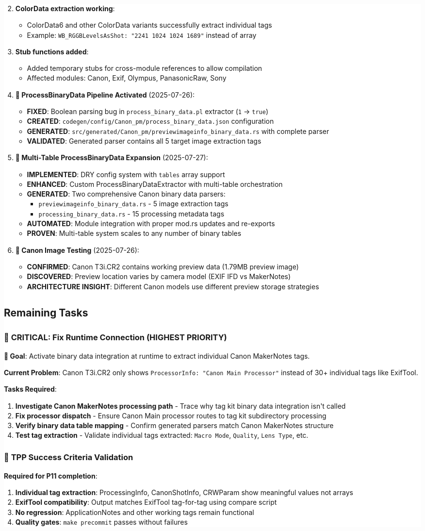 2. **ColorData extraction working**:
   - ColorData6 and other ColorData variants successfully extract individual tags
   - Example: `WB_RGGBLevelsAsShot: "2241 1024 1024 1689"` instead of array

3. **Stub functions added**:
   - Added temporary stubs for cross-module references to allow compilation
   - Affected modules: Canon, Exif, Olympus, PanasonicRaw, Sony

4. **🎯 ProcessBinaryData Pipeline Activated** (2025-07-26):
   - **FIXED**: Boolean parsing bug in `process_binary_data.pl` extractor (`1` → `true`)
   - **CREATED**: `codegen/config/Canon_pm/process_binary_data.json` configuration
   - **GENERATED**: `src/generated/Canon_pm/previewimageinfo_binary_data.rs` with complete parser
   - **VALIDATED**: Generated parser contains all 5 target image extraction tags

5. **🚀 Multi-Table ProcessBinaryData Expansion** (2025-07-27):
   - **IMPLEMENTED**: DRY config system with `tables` array support
   - **ENHANCED**: Custom ProcessBinaryDataExtractor with multi-table orchestration  
   - **GENERATED**: Two comprehensive Canon binary data parsers:
     - `previewimageinfo_binary_data.rs` - 5 image extraction tags
     - `processing_binary_data.rs` - 15 processing metadata tags
   - **AUTOMATED**: Module integration with proper mod.rs updates and re-exports
   - **PROVEN**: Multi-table system scales to any number of binary tables

6. **🔬 Canon Image Testing** (2025-07-26):
   - **CONFIRMED**: Canon T3i.CR2 contains working preview data (1.79MB preview image)
   - **DISCOVERED**: Preview location varies by camera model (EXIF IFD vs MakerNotes)
   - **ARCHITECTURE INSIGHT**: Different Canon models use different preview storage strategies

## Remaining Tasks

### 🚨 **CRITICAL: Fix Runtime Connection (HIGHEST PRIORITY)**

**🎯 Goal**: Activate binary data integration at runtime to extract individual Canon MakerNotes tags.

**Current Problem**: Canon T3i.CR2 only shows `ProcessorInfo: "Canon Main Processor"` instead of 30+ individual tags like ExifTool.

**Tasks Required**:
1. **Investigate Canon MakerNotes processing path** - Trace why tag kit binary data integration isn't called
2. **Fix processor dispatch** - Ensure Canon Main processor routes to tag kit subdirectory processing  
3. **Verify binary data table mapping** - Confirm generated parsers match Canon MakerNotes structure
4. **Test tag extraction** - Validate individual tags extracted: `Macro Mode`, `Quality`, `Lens Type`, etc.

### 🎯 **TPP Success Criteria Validation**

**Required for P11 completion**:
1. **Individual tag extraction**: ProcessingInfo, CanonShotInfo, CRWParam show meaningful values not arrays
2. **ExifTool compatibility**: Output matches ExifTool tag-for-tag using compare script
3. **No regression**: ApplicationNotes and other working tags remain functional
4. **Quality gates**: `make precommit` passes without failures
